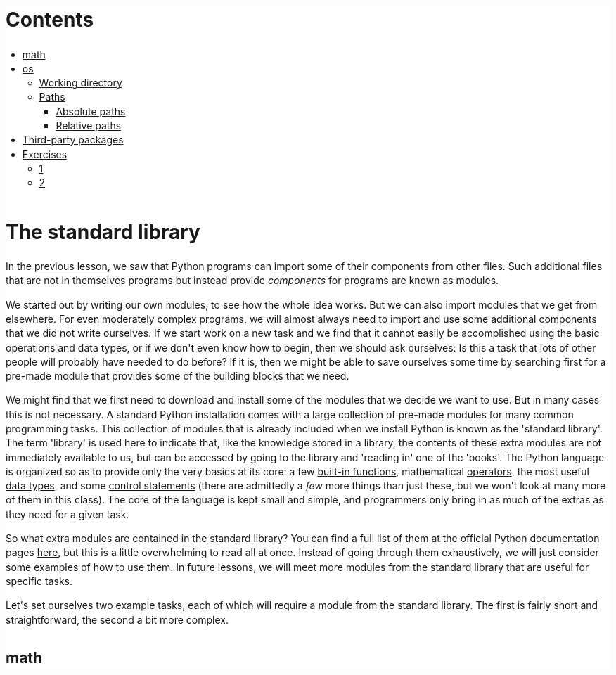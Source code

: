 <h1>Contents<span class="tocSkip"></span></h1>
<div class="toc"><ul class="toc-item"><li><span><a href="#math" data-toc-modified-id="math-1">math</a></span></li><li><span><a href="#os" data-toc-modified-id="os-2">os</a></span><ul class="toc-item"><li><span><a href="#Working-directory" data-toc-modified-id="Working-directory-2.1">Working directory</a></span></li><li><span><a href="#Paths" data-toc-modified-id="Paths-2.2">Paths</a></span><ul class="toc-item"><li><span><a href="#Absolute-paths" data-toc-modified-id="Absolute-paths-2.2.1">Absolute paths</a></span></li><li><span><a href="#Relative-paths" data-toc-modified-id="Relative-paths-2.2.2">Relative paths</a></span></li></ul></li></ul></li><li><span><a href="#Third-party-packages" data-toc-modified-id="Third-party-packages-3">Third-party packages</a></span></li><li><span><a href="#Exercises" data-toc-modified-id="Exercises-4">Exercises</a></span><ul class="toc-item"><li><span><a href="#1" data-toc-modified-id="1-4.1">1</a></span></li><li><span><a href="#2" data-toc-modified-id="2-4.2">2</a></span></li></ul></li></ul></div>

# The standard library

In the [previous lesson](modules.md), we saw that Python programs can [import](extras/glossary.md#import) some of their components from other files. Such additional files that are not in themselves programs but instead provide *components* for programs are known as [modules](extras/glossary.md#module).

We started out by writing our own modules, to see how the whole idea works. But we can also import modules that we get from elsewhere. For even moderately complex programs, we will almost always need to import and use some additional components that we did not write ourselves. If we start work on a new task and we find that it cannot easily be accomplished using the basic operations and data types, or if we don't even know how to begin, then we should ask ourselves: Is this a task that lots of other people will probably have needed to do before? If it is, then we might be able to save ourselves some time by searching first for a pre-made module that provides some of the building blocks that we need.

We might find that we first need to download and install some of the modules that we decide we want to use. But in many cases this is not necessary. A standard Python installation comes with a large collection of pre-made modules for many common programming tasks. This collection of modules that is already included when we install Python is known as the 'standard library'. The term 'library' is used here to indicate that, like the knowledge stored in a library, the contents of these extra modules are not immediately available to us, but can be accessed by going to the library and 'reading in' one of the 'books'. The Python language is organized so as to provide only the very basics at its core: a few [built-in functions](extras/glossary.md#builtin), mathematical [operators](extras/glossary.md#operator), the most useful [data types](extras/glossary.md#type), and some [control statements](extras/glossary.md#control) (there are admittedly a *few* more things than just these, but we won't look at many more of them in this class). The core of the language is kept small and simple, and programmers only bring in as much of the extras as they need for a given task.

So what extra modules are contained in the standard library? You can find a full list of them at the official Python documentation pages [here](https://docs.python.org/3/library/), but this is a little overwhelming to read all at once. Instead of going through them exhaustively, we will just consider some examples of how to use them. In future lessons, we will meet more modules from the standard library that are useful for specific tasks.

Let's set ourselves two example tasks, each of which will require a module from the standard library. The first is fairly short and straightforward, the second a bit more complex.

## math
